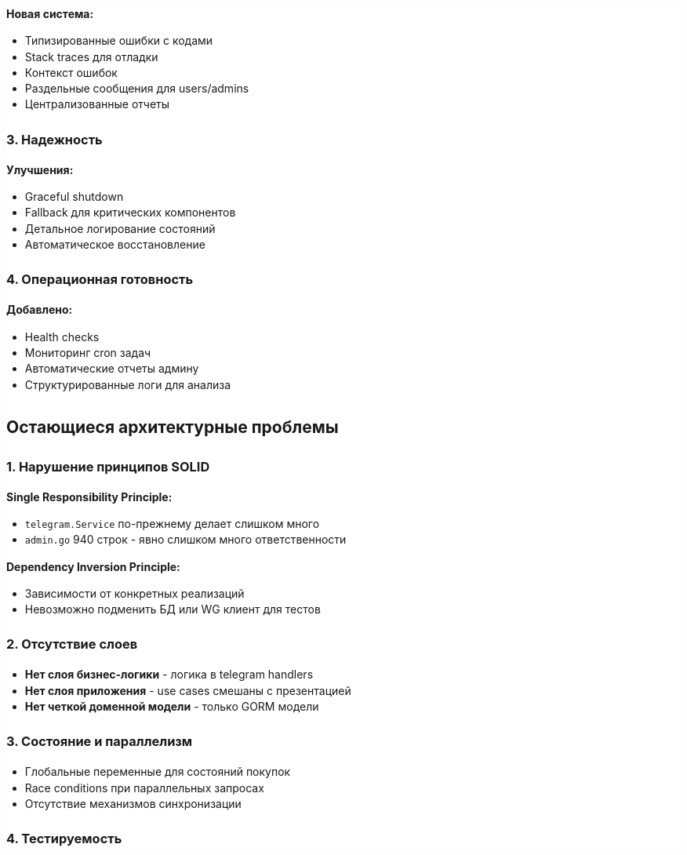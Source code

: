 **Новая система:**

- Типизированные ошибки с кодами
- Stack traces для отладки
- Контекст ошибок
- Раздельные сообщения для users/admins
- Централизованные отчеты

### 3. Надежность

**Улучшения:**

- Graceful shutdown
- Fallback для критических компонентов
- Детальное логирование состояний
- Автоматическое восстановление

### 4. Операционная готовность

**Добавлено:**

- Health checks
- Мониторинг cron задач
- Автоматические отчеты админу
- Структурированные логи для анализа

## Остающиеся архитектурные проблемы

### 1. Нарушение принципов SOLID

**Single Responsibility Principle:**

- `telegram.Service` по-прежнему делает слишком много
- `admin.go` 940 строк - явно слишком много ответственности

**Dependency Inversion Principle:**

- Зависимости от конкретных реализаций
- Невозможно подменить БД или WG клиент для тестов

### 2. Отсутствие слоев

- **Нет слоя бизнес-логики** - логика в telegram handlers
- **Нет слоя приложения** - use cases смешаны с презентацией  
- **Нет четкой доменной модели** - только GORM модели

### 3. Состояние и параллелизм

- Глобальные переменные для состояний покупок
- Race conditions при параллельных запросах
- Отсутствие механизмов синхронизации

### 4. Тестируемость

